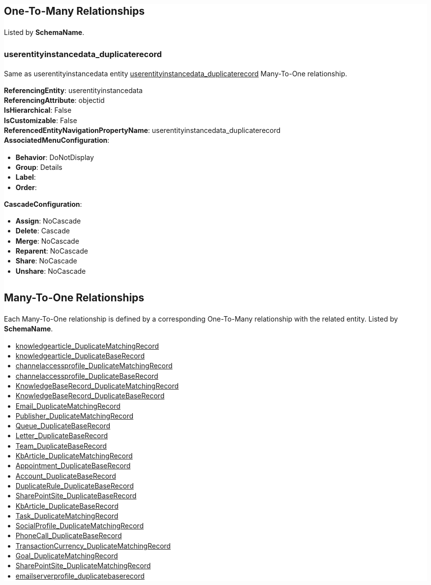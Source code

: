 <a name="onetomany"></a>

## One-To-Many Relationships

Listed by **SchemaName**.


### <a name="BKMK_userentityinstancedata_duplicaterecord"></a> userentityinstancedata_duplicaterecord

Same as userentityinstancedata entity [userentityinstancedata_duplicaterecord](userentityinstancedata.md#BKMK_userentityinstancedata_duplicaterecord) Many-To-One relationship.

**ReferencingEntity**: userentityinstancedata<br />
**ReferencingAttribute**: objectid<br />
**IsHierarchical**: False<br />
**IsCustomizable**: False<br />
**ReferencedEntityNavigationPropertyName**: userentityinstancedata_duplicaterecord<br />
**AssociatedMenuConfiguration**:

- **Behavior**: DoNotDisplay
- **Group**: Details
- **Label**: 
- **Order**: 

**CascadeConfiguration**:

- **Assign**: NoCascade
- **Delete**: Cascade
- **Merge**: NoCascade
- **Reparent**: NoCascade
- **Share**: NoCascade
- **Unshare**: NoCascade

<a name="manytoone"></a>

## Many-To-One Relationships

Each Many-To-One relationship is defined by a corresponding One-To-Many relationship with the related entity. Listed by **SchemaName**.

- [knowledgearticle_DuplicateMatchingRecord](#BKMK_knowledgearticle_DuplicateMatchingRecord)
- [knowledgearticle_DuplicateBaseRecord](#BKMK_knowledgearticle_DuplicateBaseRecord)
- [channelaccessprofile_DuplicateMatchingRecord](#BKMK_channelaccessprofile_DuplicateMatchingRecord)
- [channelaccessprofile_DuplicateBaseRecord](#BKMK_channelaccessprofile_DuplicateBaseRecord)
- [KnowledgeBaseRecord_DuplicateMatchingRecord](#BKMK_KnowledgeBaseRecord_DuplicateMatchingRecord)
- [KnowledgeBaseRecord_DuplicateBaseRecord](#BKMK_KnowledgeBaseRecord_DuplicateBaseRecord)
- [Email_DuplicateMatchingRecord](#BKMK_Email_DuplicateMatchingRecord)
- [Publisher_DuplicateMatchingRecord](#BKMK_Publisher_DuplicateMatchingRecord)
- [Queue_DuplicateBaseRecord](#BKMK_Queue_DuplicateBaseRecord)
- [Letter_DuplicateBaseRecord](#BKMK_Letter_DuplicateBaseRecord)
- [Team_DuplicateBaseRecord](#BKMK_Team_DuplicateBaseRecord)
- [KbArticle_DuplicateMatchingRecord](#BKMK_KbArticle_DuplicateMatchingRecord)
- [Appointment_DuplicateBaseRecord](#BKMK_Appointment_DuplicateBaseRecord)
- [Account_DuplicateBaseRecord](#BKMK_Account_DuplicateBaseRecord)
- [DuplicateRule_DuplicateBaseRecord](#BKMK_DuplicateRule_DuplicateBaseRecord)
- [SharePointSite_DuplicateBaseRecord](#BKMK_SharePointSite_DuplicateBaseRecord)
- [KbArticle_DuplicateBaseRecord](#BKMK_KbArticle_DuplicateBaseRecord)
- [Task_DuplicateMatchingRecord](#BKMK_Task_DuplicateMatchingRecord)
- [SocialProfile_DuplicateMatchingRecord](#BKMK_SocialProfile_DuplicateMatchingRecord)
- [PhoneCall_DuplicateBaseRecord](#BKMK_PhoneCall_DuplicateBaseRecord)
- [TransactionCurrency_DuplicateMatchingRecord](#BKMK_TransactionCurrency_DuplicateMatchingRecord)
- [Goal_DuplicateMatchingRecord](#BKMK_Goal_DuplicateMatchingRecord)
- [SharePointSite_DuplicateMatchingRecord](#BKMK_SharePointSite_DuplicateMatchingRecord)
- [emailserverprofile_duplicatebaserecord](#BKMK_emailserverprofile_duplicatebaserecord)